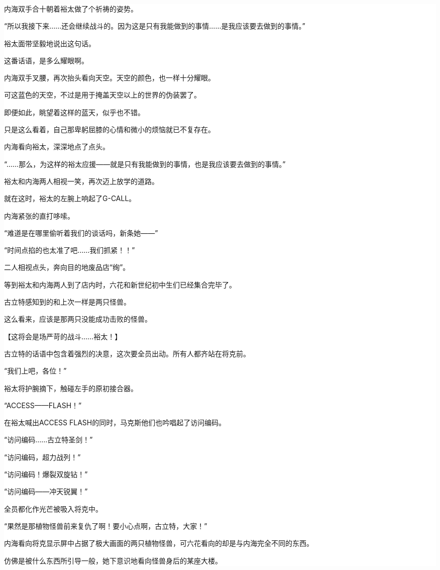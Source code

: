 内海双手合十朝着裕太做了个祈祷的姿势。

“所以我接下来……还会继续战斗的。因为这是只有我能做到的事情……是我应该要去做到的事情。”

裕太面带坚毅地说出这句话。

这番话语，是多么耀眼啊。

内海双手叉腰，再次抬头看向天空。天空的颜色，也一样十分耀眼。

可这蓝色的天空，不过是用于掩盖天空以上的世界的伪装罢了。

即便如此，眺望着这样的蓝天，似乎也不错。

只是这么看着，自己那卑躬屈膝的心情和微小的烦恼就已不复存在。

内海看向裕太，深深地点了点头。

“……那么，为这样的裕太应援——就是只有我能做到的事情，也是我应该要去做到的事情。”

裕太和内海两人相视一笑，再次迈上放学的道路。

就在这时，裕太的左腕上响起了G-CALL。

内海紧张的直打哆嗦。

“难道是在哪里偷听着我们的谈话吗，新条她——”

“时间点掐的也太准了吧……我们抓紧！！”

二人相视点头，奔向目的地废品店“绚”。

等到裕太和内海两人到了店内时，六花和新世纪初中生们已经集合完毕了。

古立特感知到的和上次一样是两只怪兽。

这么看来，应该是那两只没能成功击败的怪兽。

【这将会是场严苛的战斗……裕太！】

古立特的话语中包含着强烈的决意，这次要全员出动。所有人都齐站在将克前。

“我们上吧，各位！”

裕太将护腕摘下，触碰左手的原初接合器。

“ACCESS——FLASH！”

在裕太喊出ACCESS FLASH的同时，马克斯他们也吟唱起了访问编码。

“访问编码……古立特圣剑！”

“访问编码，超力战列！”

“访问编码！爆裂双旋钻！”

“访问编码——冲天锐翼！”

全员都化作光芒被吸入将克中。

“果然是那植物怪兽前来复仇了啊！要小心点啊，古立特，大家！”

内海看向将克显示屏中占据了极大画面的两只植物怪兽，可六花看向的却是与内海完全不同的东西。

仿佛是被什么东西所引导一般，她下意识地看向怪兽身后的某座大楼。
